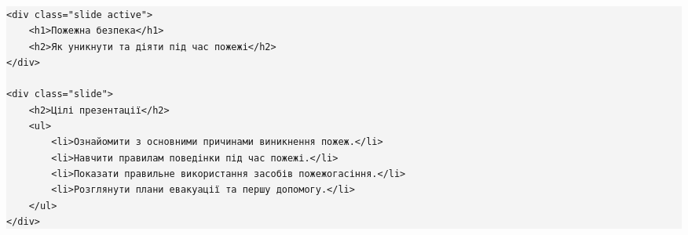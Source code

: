 <!DOCTYPE html>
<html lang="uk">
<head>
    <meta charset="UTF-8">
    <meta name="viewport" content="width=device-width, initial-scale=1.0">
    <title>Пожежна безпека</title>
    <style>
        body {
            font-family: Arial, sans-serif;
            background-color: #f4f4f4;
            margin: 0;
            padding: 0;
        }
        .slide {
            display: none;
            padding: 20px;
            background-color: white;
            border: 1px solid #ccc;
            border-radius: 5px;
            margin: 20px;
            box-shadow: 0 2px 5px rgba(0, 0, 0, 0.1);
        }
        .active {
            display: block;
        }
        h1, h2 {
            color: #333;
        }
        button {
            padding: 10px 20px;
            margin: 10px;
            background-color: #007bff;
            color: white;
            border: none;
            border-radius: 5px;
            cursor: pointer;
        }
        button:hover {
            background-color: #0056b3;
        }
    </style>
</head>
<body>

    <div class="slide active">
        <h1>Пожежна безпека</h1>
        <h2>Як уникнути та діяти під час пожежі</h2>
    </div>

    <div class="slide">
        <h2>Цілі презентації</h2>
        <ul>
            <li>Ознайомити з основними причинами виникнення пожеж.</li>
            <li>Навчити правилам поведінки під час пожежі.</li>
            <li>Показати правильне використання засобів пожежогасіння.</li>
            <li>Розглянути плани евакуації та першу допомогу.</li>
        </ul>
    </div>
